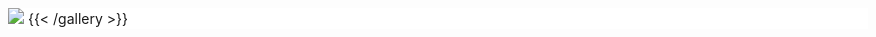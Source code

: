 <img src="https://ai-paper-reviewer.com/2411.07618/16.png" class="grid-w50 md:grid-w33 xl:grid-w25" />
{{< /gallery >}}
